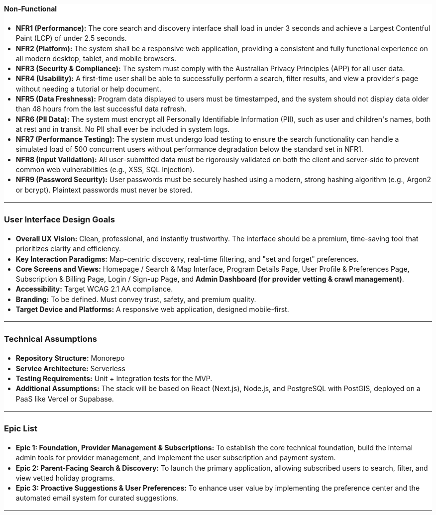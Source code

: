#### **Non-Functional**
* **NFR1 (Performance):** The core search and discovery interface shall load in under 3 seconds and achieve a Largest Contentful Paint (LCP) of under 2.5 seconds.
* **NFR2 (Platform):** The system shall be a responsive web application, providing a consistent and fully functional experience on all modern desktop, tablet, and mobile browsers.
* **NFR3 (Security & Compliance):** The system must comply with the Australian Privacy Principles (APP) for all user data.
* **NFR4 (Usability):** A first-time user shall be able to successfully perform a search, filter results, and view a provider's page without needing a tutorial or help document.
* **NFR5 (Data Freshness):** Program data displayed to users must be timestamped, and the system should not display data older than 48 hours from the last successful data refresh.
* **NFR6 (PII Data):** The system must encrypt all Personally Identifiable Information (PII), such as user and children's names, both at rest and in transit. No PII shall ever be included in system logs.
* **NFR7 (Performance Testing):** The system must undergo load testing to ensure the search functionality can handle a simulated load of 500 concurrent users without performance degradation below the standard set in NFR1.
* **NFR8 (Input Validation):** All user-submitted data must be rigorously validated on both the client and server-side to prevent common web vulnerabilities (e.g., XSS, SQL Injection).
* **NFR9 (Password Security):** User passwords must be securely hashed using a modern, strong hashing algorithm (e.g., Argon2 or bcrypt). Plaintext passwords must never be stored.

---
### **User Interface Design Goals**

* **Overall UX Vision:** Clean, professional, and instantly trustworthy. The interface should be a premium, time-saving tool that prioritizes clarity and efficiency.
* **Key Interaction Paradigms:** Map-centric discovery, real-time filtering, and "set and forget" preferences.
* **Core Screens and Views:** Homepage / Search & Map Interface, Program Details Page, User Profile & Preferences Page, Subscription & Billing Page, Login / Sign-up Page, and **Admin Dashboard (for provider vetting & crawl management)**.
* **Accessibility:** Target WCAG 2.1 AA compliance.
* **Branding:** To be defined. Must convey trust, safety, and premium quality.
* **Target Device and Platforms:** A responsive web application, designed mobile-first.

---
### **Technical Assumptions**

* **Repository Structure:** Monorepo
* **Service Architecture:** Serverless
* **Testing Requirements:** Unit + Integration tests for the MVP.
* **Additional Assumptions:** The stack will be based on React (Next.js), Node.js, and PostgreSQL with PostGIS, deployed on a PaaS like Vercel or Supabase.

---
### **Epic List**

* **Epic 1: Foundation, Provider Management & Subscriptions:** To establish the core technical foundation, build the internal admin tools for provider management, and implement the user subscription and payment system.
* **Epic 2: Parent-Facing Search & Discovery:** To launch the primary application, allowing subscribed users to search, filter, and view vetted holiday programs.
* **Epic 3: Proactive Suggestions & User Preferences:** To enhance user value by implementing the preference center and the automated email system for curated suggestions.

---